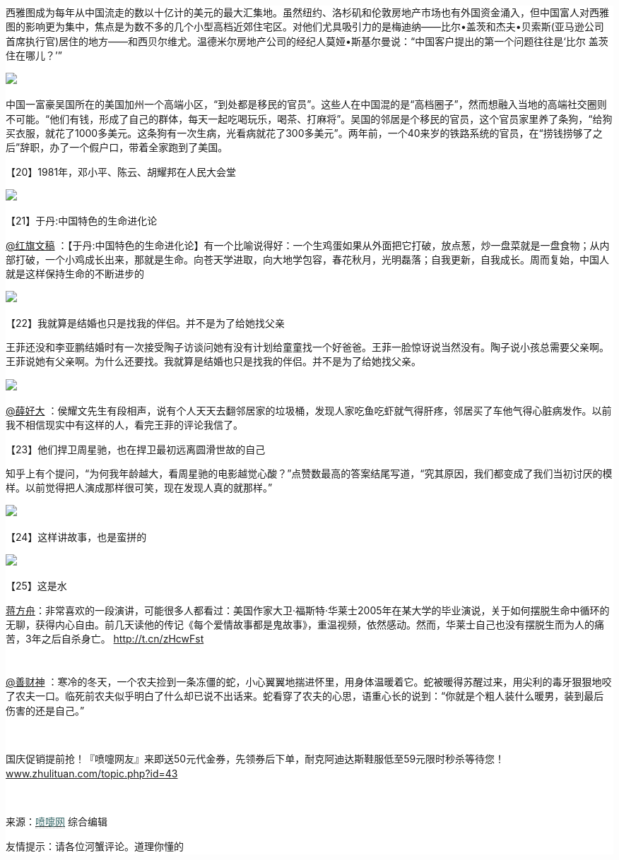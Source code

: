 <p>西雅图成为每年从中国流走的数以十亿计的美元的最大汇集地。虽然纽约、洛杉矶和伦敦房地产市场也有外国资金涌入，但中国富人对西雅图的影响更为集中，焦点是为数不多的几个小型高档近郊住宅区。对他们尤具吸引力的是梅迪纳——比尔&#8226;盖茨和杰夫&#8226;贝索斯(亚马逊公司首席执行官)居住的地方——和西贝尔维尤。温德米尔房地产公司的经纪人莫娅&#8226;斯基尔曼说：“中国客户提出的第一个问题往往是‘比尔 盖茨住在哪儿？’”</p>
<p><img style="BORDER-BOTTOM-COLOR: #000000; BORDER-TOP-COLOR: #000000; BORDER-RIGHT-COLOR: #000000; BORDER-LEFT-COLOR: #000000" border="0" src="http://ptimg.org:88/dapenti/E4O7tEAO/6i6Vy.jpg"></p>
<p>中国一富豪吴国所在的美国加州一个高端小区，“到处都是移民的官员”。这些人在中国混的是“高档圈子”，然而想融入当地的高端社交圈则不可能。“他们有钱，形成了自己的群体，每天一起吃喝玩乐，喝茶、打麻将”。吴国的邻居是个移民的官员，这个官员家里养了条狗，“给狗买衣服，就花了1000多美元。这条狗有一次生病，光看病就花了300多美元”。两年前，一个40来岁的铁路系统的官员，在“捞钱捞够了之后”辞职，办了一个假户口，带着全家跑到了美国。</p>
<p>【20】1981年，邓小平、陈云、胡耀邦在人民大会堂</p>
<p><img style="BORDER-BOTTOM-COLOR: #000000; BORDER-TOP-COLOR: #000000; BORDER-RIGHT-COLOR: #000000; BORDER-LEFT-COLOR: #000000" border="0" src="http://ptimg.org:88/dapenti/E4NaOIu1/oQLwz.jpg"></p>
<p>【21】于丹:中国特色的生命进化论</p>
<div class="WB_info">
<a class="WB_name S_func3" title="红旗文稿" href="http://weibo.com/hongqiwengao?from=feed&amp;loc=nickname" usercard="id=5266843093" nick-name="红旗文稿" node-type="feed_list_originNick">@红旗文稿</a> ：【于丹:中国特色的生命进化论】有一个比喻说得好：一个生鸡蛋如果从外面把它打破，放点葱，炒一盘菜就是一盘食物；从内部打破，一个小鸡成长出来，那就是生命。向苍天学进取，向大地学包容，春花秋月，光明磊落；自我更新，自我成长。周而复始，中国人就是这样保持生命的不断进步的</div>
<p><img style="BORDER-BOTTOM-COLOR: #000000; BORDER-TOP-COLOR: #000000; BORDER-RIGHT-COLOR: #000000; BORDER-LEFT-COLOR: #000000" border="0" src="http://ptimg.org:88/dapenti/E4OmeXMp/AFHGD.jpg"></p>
<p>【22】我就算是结婚也只是找我的伴侣。并不是为了给她找父亲</p>
<p>王菲还没和李亚鹏结婚时有一次接受陶子访谈问她有没有计划给童童找一个好爸爸。王菲一脸惊讶说当然没有。陶子说小孩总需要父亲啊。王菲说她有父亲啊。为什么还要找。我就算是结婚也只是找我的伴侣。并不是为了给她找父亲。 </p>
<p><img style="BORDER-BOTTOM-COLOR: #000000; BORDER-TOP-COLOR: #000000; BORDER-RIGHT-COLOR: #000000; BORDER-LEFT-COLOR: #000000" border="0" src="http://ptimg.org:88/dapenti/E4OeywzF/YOP5l.jpg"></p>
<div class="WB_info">
<a class="WB_name S_func3" title="薛好大" href="http://weibo.com/xuedashao" usercard="id=1643264373" nick-name="薛好大" node-type="feed_list_originNick">@薛好大</a> ：侯耀文先生有段相声，说有个人天天去翻邻居家的垃圾桶，发现人家吃鱼吃虾就气得肝疼，邻居买了车他气得心脏病发作。以前我不相信现实中有这样的人，看完王菲的评论我信了。</div>
<p>【23】他们捍卫周星驰，也在捍卫最初远离圆滑世故的自己</p>
<p>知乎上有个提问，“为何我年龄越大，看周星驰的电影越觉心酸？”点赞数最高的答案结尾写道，“究其原因，我们都变成了我们当初讨厌的模样。以前觉得把人演成那样很可笑，现在发现人真的就那样。” </p>
<p><img style="BORDER-BOTTOM-COLOR: #000000; BORDER-TOP-COLOR: #000000; BORDER-RIGHT-COLOR: #000000; BORDER-LEFT-COLOR: #000000" border="0" src="http://ptimg.org:88/dapenti/E4Oeynvq/2Ghti.jpg"></p>
<p>【24】这样讲故事，也是蛮拼的</p>
<p><img style="BORDER-BOTTOM-COLOR: #000000; BORDER-TOP-COLOR: #000000; BORDER-RIGHT-COLOR: #000000; BORDER-LEFT-COLOR: #000000" border="0" src="http://ptimg.org:88/dapenti/E4Oqpknw/WKFLg.jpg"></p>
<p>【25】这是水</p>
<div class="WB_info">
<a class="WB_name S_func1" title="蒋方舟" href="http://weibo.com/jfz" target="_blank" usercard="id=1049198655" nick-name="蒋方舟">蒋方舟</a>：非常喜欢的一段演讲，可能很多人都看过：美国作家大卫·福斯特·华莱士2005年在某大学的毕业演说，关于如何摆脱生命中循环的无聊，获得内心自由。前几天读他的传记《每个爱情故事都是鬼故事》，重温视频，依然感动。然而，华莱士自己也没有摆脱生而为人的痛苦，3年之后自杀身亡。 <a title="這是水 This Is Water 中文字幕。一段發人深省的畢業生演講" href="http://t.cn/zHcwFst" target="_blank" action-type="feed_list_media_video" action-data="type=1&amp;title=這是水 This Is Water 中文字幕。一段發人深省的畢業生演講&amp;short_url=http://t.cn/zHcwFst&amp;full_url=http://v.youku.com/v_show/id_XNTYwNDM2NDY4.html">http://t.cn/zHcwFst<span class="W_ico16 icon_sw_movie" title="视频"></span></a> </div>
<div class="WB_info">&#160;</div>
<div class="WB_info"><iframe height="498" src="http://player.youku.com/embed/XNTYwNDM2NDY4" frameborder="0" width="510" allowfullscreen></iframe></div>
<div class="WB_info">&#160;</div>
<div node-type="feed_list_forwardContent">
<div class="WB_info">
<a class="WB_name S_func3" title="善财神" href="http://weibo.com/misscang" usercard="id=1219461122" nick-name="善财神" node-type="feed_list_originNick">@善财神</a> ：寒冷的冬天，一个农夫捡到一条冻僵的蛇，小心翼翼地揣进怀里，用身体温暖着它。蛇被暖得苏醒过来，用尖利的毒牙狠狠地咬了农夫一口。临死前农夫似乎明白了什么却已说不出话来。蛇看穿了农夫的心思，语重心长的说到：“你就是个粗人装什么暖男，装到最后伤害的还是自己。” </div>
</div>
<p>&#160;</p>
<p>国庆促销提前抢！『喷嚏网友』来即送50元代金券，先领券后下单，耐克阿迪达斯鞋服低至59元限时秒杀等待您！ <a href="http://www.zhulituan.com/topic.php?id=43">www.zhulituan.com/topic.php?id=43</a></p>
<p>&#160;</p>
<p>来源：<a style="BORDER-BOTTOM: rgb(153,153,153) 1px dotted; BACKGROUND-COLOR: transparent" href="http://www.dapenti.com/" target="_blank"><font color="#336666">喷嚏网</font></a> 综合编辑 </p>
<p style="TEXT-TRANSFORM: none; BACKGROUND-COLOR: rgb(255,255,255); TEXT-INDENT: 0px; FONT: 14px/22px Verdana, tahoma, Arial, Helvetica, sans-serif; WHITE-SPACE: normal; LETTER-SPACING: normal; WORD-SPACING: 0px; -webkit-text-stroke-: 0px">友情提示：请各位河蟹评论。道理你懂的</p>
<p></p>